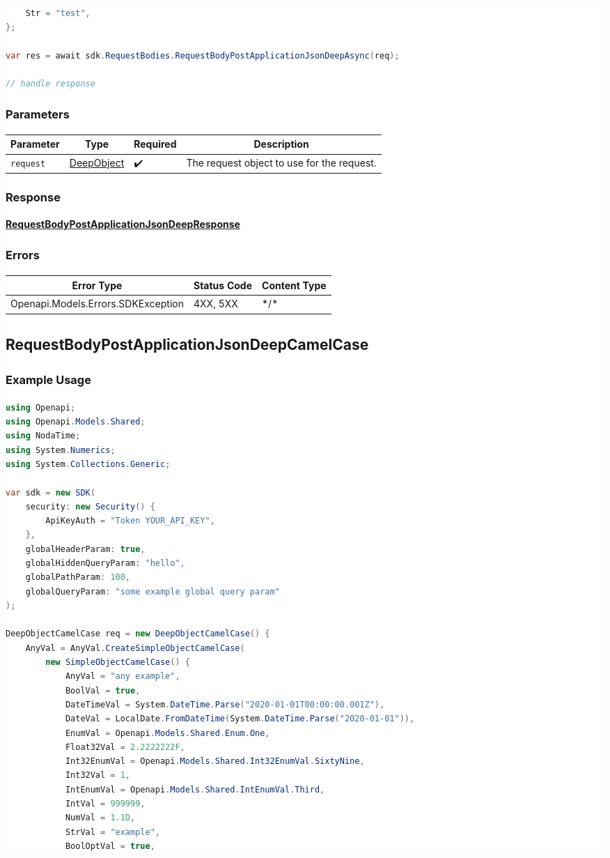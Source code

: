 ```csharp
    Str = "test",
};

var res = await sdk.RequestBodies.RequestBodyPostApplicationJsonDeepAsync(req);

// handle response
```

### Parameters

| Parameter                                       | Type                                            | Required                                        | Description                                     |
| ----------------------------------------------- | ----------------------------------------------- | ----------------------------------------------- | ----------------------------------------------- |
| `request`                                       | [DeepObject](../../Models/Shared/DeepObject.md) | :heavy_check_mark:                              | The request object to use for the request.      |

### Response

**[RequestBodyPostApplicationJsonDeepResponse](../../Models/Operations/RequestBodyPostApplicationJsonDeepResponse.md)**

### Errors

| Error Type                         | Status Code                        | Content Type                       |
| ---------------------------------- | ---------------------------------- | ---------------------------------- |
| Openapi.Models.Errors.SDKException | 4XX, 5XX                           | \*/\*                              |

## RequestBodyPostApplicationJsonDeepCamelCase

### Example Usage

```csharp
using Openapi;
using Openapi.Models.Shared;
using NodaTime;
using System.Numerics;
using System.Collections.Generic;

var sdk = new SDK(
    security: new Security() {
        ApiKeyAuth = "Token YOUR_API_KEY",
    },
    globalHeaderParam: true,
    globalHiddenQueryParam: "hello",
    globalPathParam: 100,
    globalQueryParam: "some example global query param"
);

DeepObjectCamelCase req = new DeepObjectCamelCase() {
    AnyVal = AnyVal.CreateSimpleObjectCamelCase(
        new SimpleObjectCamelCase() {
            AnyVal = "any example",
            BoolVal = true,
            DateTimeVal = System.DateTime.Parse("2020-01-01T00:00:00.001Z"),
            DateVal = LocalDate.FromDateTime(System.DateTime.Parse("2020-01-01")),
            EnumVal = Openapi.Models.Shared.Enum.One,
            Float32Val = 2.2222222F,
            Int32EnumVal = Openapi.Models.Shared.Int32EnumVal.SixtyNine,
            Int32Val = 1,
            IntEnumVal = Openapi.Models.Shared.IntEnumVal.Third,
            IntVal = 999999,
            NumVal = 1.1D,
            StrVal = "example",
            BoolOptVal = true,
```